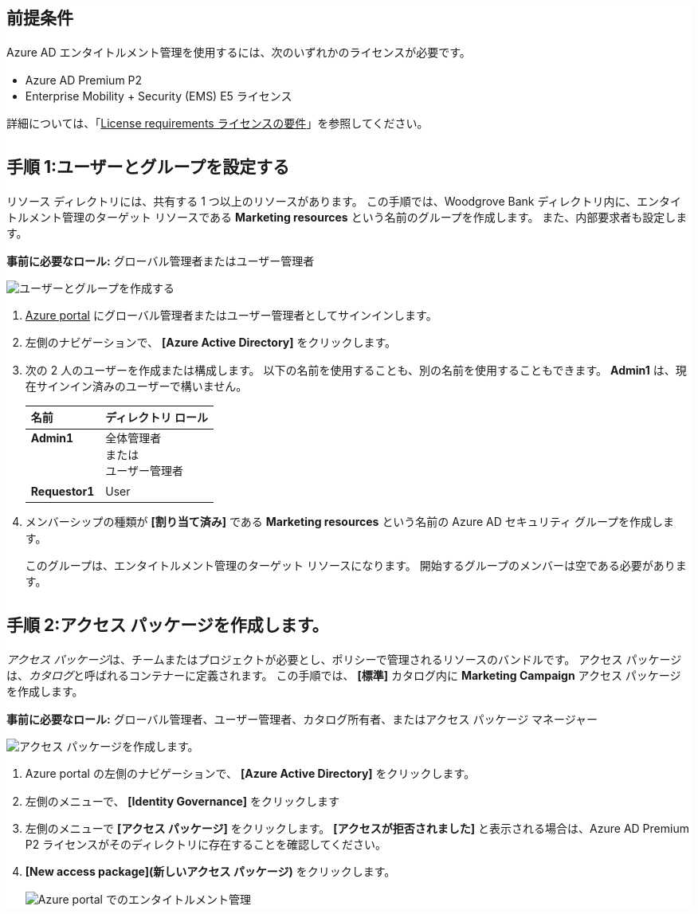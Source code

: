## <a name="prerequisites"></a>前提条件

Azure AD エンタイトルメント管理を使用するには、次のいずれかのライセンスが必要です。

- Azure AD Premium P2
- Enterprise Mobility + Security (EMS) E5 ライセンス

詳細については、「[License requirements ライセンスの要件](entitlement-management-overview.md#license-requirements)」を参照してください。

## <a name="step-1-set-up-users-and-group"></a>手順 1:ユーザーとグループを設定する

リソース ディレクトリには、共有する 1 つ以上のリソースがあります。 この手順では、Woodgrove Bank ディレクトリ内に、エンタイトルメント管理のターゲット リソースである **Marketing resources** という名前のグループを作成します。 また、内部要求者も設定します。

**事前に必要なロール:** グローバル管理者またはユーザー管理者

![ユーザーとグループを作成する](./media/entitlement-management-access-package-first/elm-users-groups.png)

1. [Azure portal](https://portal.azure.com) にグローバル管理者またはユーザー管理者としてサインインします。  

1. 左側のナビゲーションで、 **[Azure Active Directory]** をクリックします。

1. 次の 2 人のユーザーを作成または構成します。 以下の名前を使用することも、別の名前を使用することもできます。 **Admin1** は、現在サインイン済みのユーザーで構いません。

    | 名前 | ディレクトリ ロール |
    | --- | --- |
    | **Admin1** | 全体管理者<br/>または<br/>ユーザー管理者 |
    | **Requestor1** | User |

1. メンバーシップの種類が **[割り当て済み]** である **Marketing resources** という名前の Azure AD セキュリティ グループを作成します。

    このグループは、エンタイトルメント管理のターゲット リソースになります。 開始するグループのメンバーは空である必要があります。

## <a name="step-2-create-an-access-package"></a>手順 2:アクセス パッケージを作成します。

*アクセス パッケージ*は、チームまたはプロジェクトが必要とし、ポリシーで管理されるリソースのバンドルです。 アクセス パッケージは、*カタログ*と呼ばれるコンテナーに定義されます。 この手順では、 **[標準]** カタログ内に **Marketing Campaign** アクセス パッケージを作成します。

**事前に必要なロール:** グローバル管理者、ユーザー管理者、カタログ所有者、またはアクセス パッケージ マネージャー

![アクセス パッケージを作成します。](./media/entitlement-management-access-package-first/elm-access-package.png)

1. Azure portal の左側のナビゲーションで、 **[Azure Active Directory]** をクリックします。

2. 左側のメニューで、 **[Identity Governance]** をクリックします

3. 左側のメニューで **[アクセス パッケージ]** をクリックします。  **[アクセスが拒否されました]** と表示される場合は、Azure AD Premium P2 ライセンスがそのディレクトリに存在することを確認してください。

4. **[New access package]\(新しいアクセス パッケージ\)** をクリックします。

    ![Azure portal でのエンタイトルメント管理](./media/entitlement-management-shared/access-packages-list.png)
